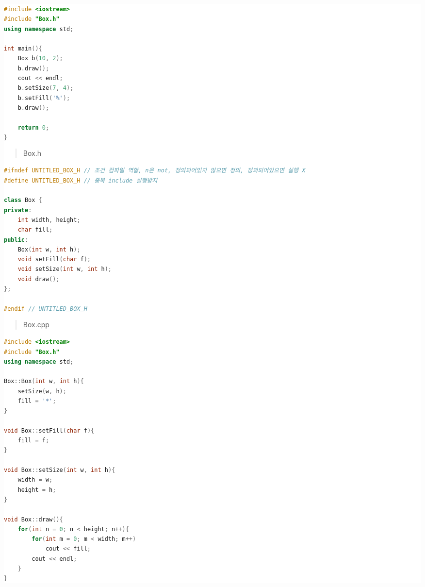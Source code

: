 ~~~C++
#include <iostream>
#include "Box.h"
using namespace std;

int main(){
    Box b(10, 2);
    b.draw();
    cout << endl;
    b.setSize(7, 4);
    b.setFill('%');
    b.draw();

    return 0;
}
~~~

> Box.h

~~~C++
#ifndef UNTITLED_BOX_H // 조건 컴파일 역할, n은 not, 정의되어있지 않으면 정의, 정의되어있으면 실행 X
#define UNTITLED_BOX_H // 중복 include 실행방지

class Box {
private:
    int width, height;
    char fill;
public:
    Box(int w, int h);
    void setFill(char f);
    void setSize(int w, int h);
    void draw();
};

#endif // UNTITLED_BOX_H
~~~

> Box.cpp

~~~C++
#include <iostream>
#include "Box.h"
using namespace std;

Box::Box(int w, int h){
    setSize(w, h);
    fill = '*';
}

void Box::setFill(char f){
    fill = f;
}

void Box::setSize(int w, int h){
    width = w;
    height = h;
}

void Box::draw(){
    for(int n = 0; n < height; n++){
        for(int m = 0; m < width; m++)
            cout << fill;
        cout << endl;
    }
}
~~~
